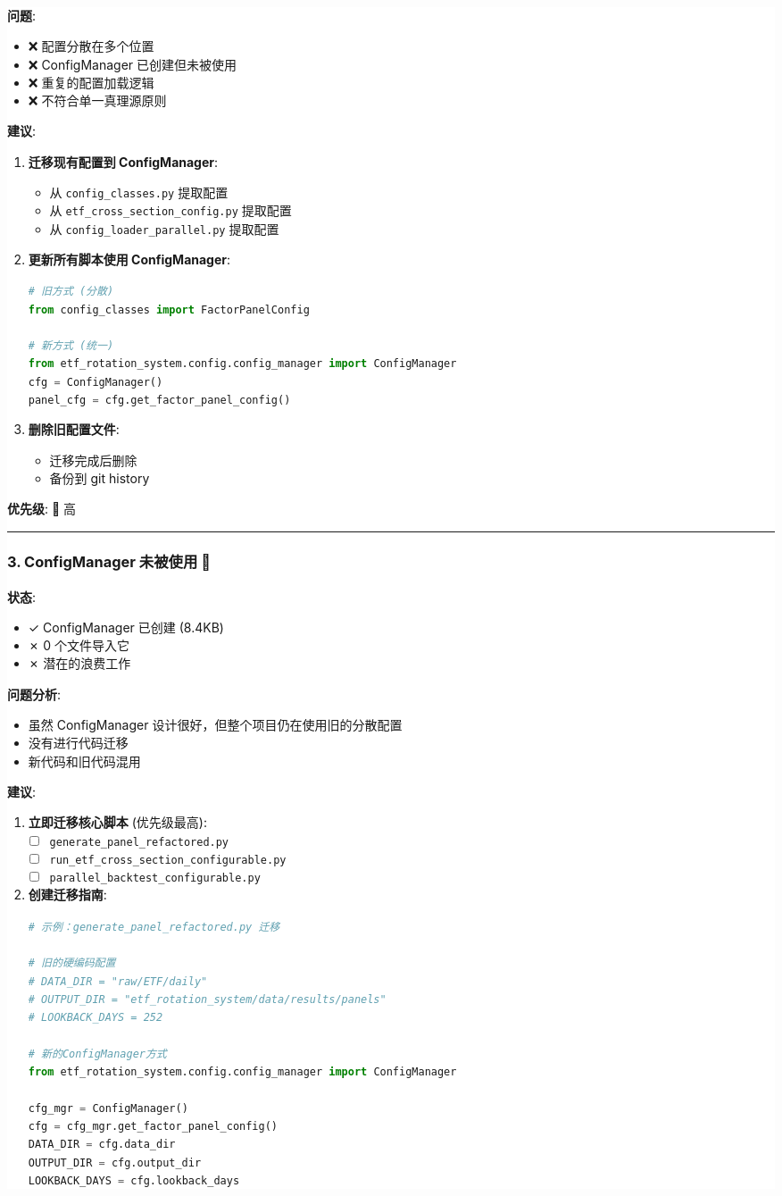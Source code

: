 **问题**:
- ❌ 配置分散在多个位置
- ❌ ConfigManager 已创建但未被使用
- ❌ 重复的配置加载逻辑
- ❌ 不符合单一真理源原则

**建议**: 
1. **迁移现有配置到 ConfigManager**:
   - 从 `config_classes.py` 提取配置
   - 从 `etf_cross_section_config.py` 提取配置
   - 从 `config_loader_parallel.py` 提取配置

2. **更新所有脚本使用 ConfigManager**:
   ```python
   # 旧方式 (分散)
   from config_classes import FactorPanelConfig
   
   # 新方式 (统一)
   from etf_rotation_system.config.config_manager import ConfigManager
   cfg = ConfigManager()
   panel_cfg = cfg.get_factor_panel_config()
   ```

3. **删除旧配置文件**:
   - 迁移完成后删除
   - 备份到 git history

**优先级**: 🔴 高

---

### 3. ConfigManager 未被使用 🔴

**状态**:
- ✓ ConfigManager 已创建 (8.4KB)
- ✗ 0 个文件导入它
- ✗ 潜在的浪费工作

**问题分析**:
- 虽然 ConfigManager 设计很好，但整个项目仍在使用旧的分散配置
- 没有进行代码迁移
- 新代码和旧代码混用

**建议**:
1. **立即迁移核心脚本** (优先级最高):
   - [ ] `generate_panel_refactored.py` 
   - [ ] `run_etf_cross_section_configurable.py`
   - [ ] `parallel_backtest_configurable.py`

2. **创建迁移指南**:
   ```python
   # 示例：generate_panel_refactored.py 迁移
   
   # 旧的硬编码配置
   # DATA_DIR = "raw/ETF/daily"
   # OUTPUT_DIR = "etf_rotation_system/data/results/panels"
   # LOOKBACK_DAYS = 252
   
   # 新的ConfigManager方式
   from etf_rotation_system.config.config_manager import ConfigManager
   
   cfg_mgr = ConfigManager()
   cfg = cfg_mgr.get_factor_panel_config()
   DATA_DIR = cfg.data_dir
   OUTPUT_DIR = cfg.output_dir
   LOOKBACK_DAYS = cfg.lookback_days
   ```
